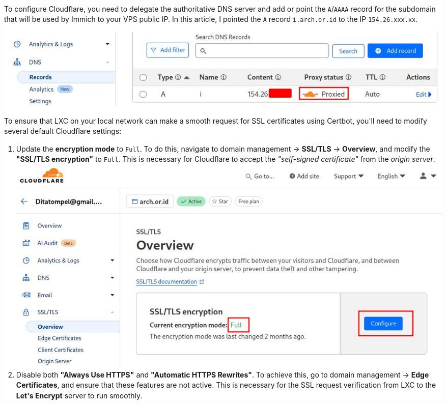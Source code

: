 To configure Cloudflare, you need to delegate the authoritative DNS server and
add or point the `A`/`AAAA` record for the subdomain that will be used by
Immich to your VPS public IP. In this article, I pointed the `A` record
`i.arch.or.id` to the IP `154.26.xxx.xx`.

![](cf-dns-record.jpg#center)

To ensure that LXC on your local network can make a smooth request for SSL
certificates using Certbot, you'll need to modify several default Cloudflare
settings:

1. Update the **encryption mode** to `Full`. To do this, navigate to domain
   management -> **SSL/TLS** -> **Overview**, and modify the **"SSL/TLS
   encryption"** to `Full`. This is necessary for Cloudflare to accept the
   _"self-signed certificate"_ from the _origin server_.
   ![](cf-encryption-mode.jpg#center)
2. Disable both **"Always Use HTTPS"** and **"Automatic HTTPS Rewrites"**. To
   achieve this, go to domain management -> **Edge Certificates**, and ensure
   that these features are not active. This is necessary for the SSL request
   verification from LXC to the **Let's Encrypt** server to run smoothly.